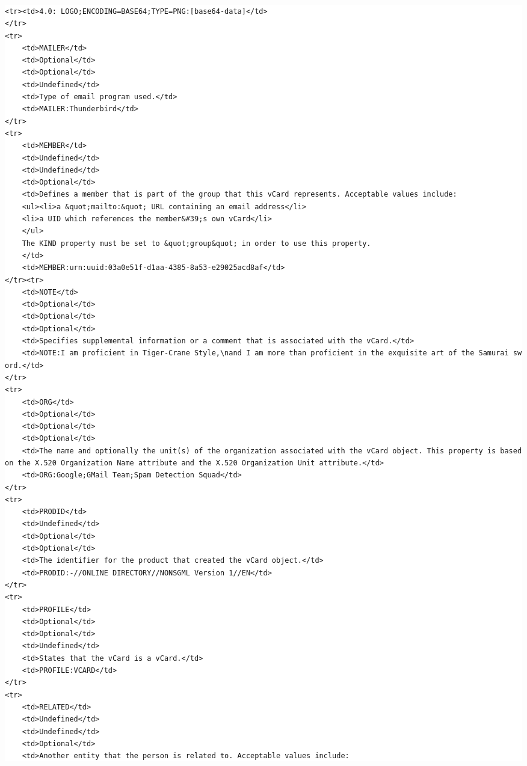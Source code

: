     <tr><td>4.0: LOGO;ENCODING=BASE64;TYPE=PNG:[base64-data]</td>
    </tr>
    <tr>
        <td>MAILER</td>
        <td>Optional</td>
        <td>Optional</td>
        <td>Undefined</td>
        <td>Type of email program used.</td>
        <td>MAILER:Thunderbird</td>
    </tr>
    <tr>
        <td>MEMBER</td>
        <td>Undefined</td>
        <td>Undefined</td>
        <td>Optional</td>
        <td>Defines a member that is part of the group that this vCard represents. Acceptable values include:
        <ul><li>a &quot;mailto:&quot; URL containing an email address</li>
        <li>a UID which references the member&#39;s own vCard</li>
        </ul>
        The KIND property must be set to &quot;group&quot; in order to use this property.
        </td>
        <td>MEMBER:urn:uuid:03a0e51f-d1aa-4385-8a53-e29025acd8af</td>
    </tr><tr>
        <td>NOTE</td>
        <td>Optional</td>
        <td>Optional</td>
        <td>Optional</td>
        <td>Specifies supplemental information or a comment that is associated with the vCard.</td>
        <td>NOTE:I am proficient in Tiger-Crane Style,\nand I am more than proficient in the exquisite art of the Samurai sword.</td>
    </tr>
    <tr>
        <td>ORG</td>
        <td>Optional</td>
        <td>Optional</td>
        <td>Optional</td>
        <td>The name and optionally the unit(s) of the organization associated with the vCard object. This property is based on the X.520 Organization Name attribute and the X.520 Organization Unit attribute.</td>
        <td>ORG:Google;GMail Team;Spam Detection Squad</td>
    </tr>
    <tr>
        <td>PRODID</td>
        <td>Undefined</td>
        <td>Optional</td>
        <td>Optional</td>
        <td>The identifier for the product that created the vCard object.</td>
        <td>PRODID:-//ONLINE DIRECTORY//NONSGML Version 1//EN</td>
    </tr>
    <tr>
        <td>PROFILE</td>
        <td>Optional</td>
        <td>Optional</td>
        <td>Undefined</td>
        <td>States that the vCard is a vCard.</td>
        <td>PROFILE:VCARD</td>
    </tr>
    <tr>
        <td>RELATED</td>
        <td>Undefined</td>
        <td>Undefined</td>
        <td>Optional</td>
        <td>Another entity that the person is related to. Acceptable values include: